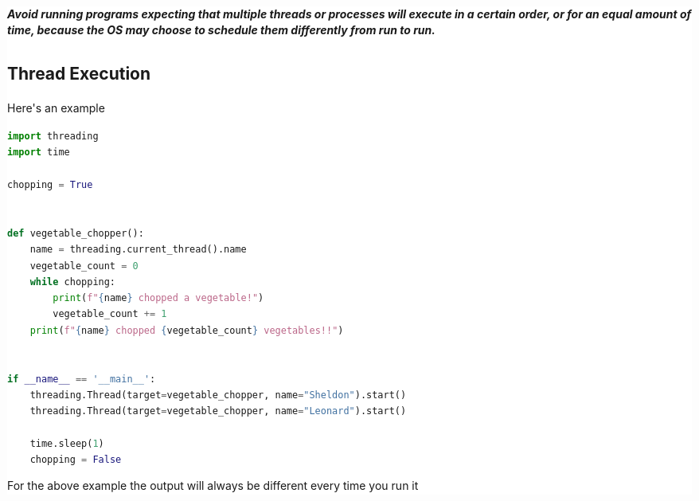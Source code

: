***Avoid running programs expecting that multiple threads or processes will execute in a certain order, or for an equal amount of time, because the OS may choose to schedule them differently from run to run.*** 



## Thread Execution

Here's an example

```python
import threading
import time

chopping = True


def vegetable_chopper():
    name = threading.current_thread().name
    vegetable_count = 0
    while chopping:
        print(f"{name} chopped a vegetable!")
        vegetable_count += 1
    print(f"{name} chopped {vegetable_count} vegetables!!")


if __name__ == '__main__':
    threading.Thread(target=vegetable_chopper, name="Sheldon").start()
    threading.Thread(target=vegetable_chopper, name="Leonard").start()

    time.sleep(1)
    chopping = False
```



For the above example the output will always be different every time you run it


